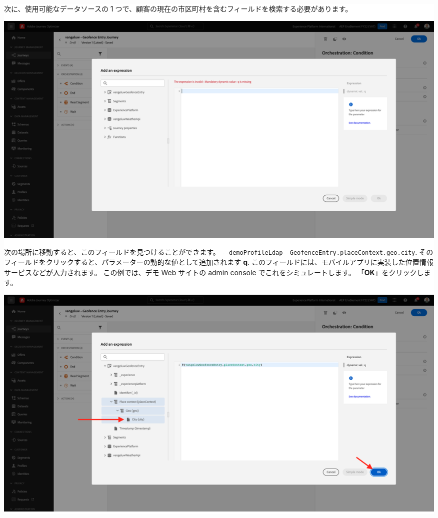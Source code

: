 次に、使用可能なデータソースの 1 つで、顧客の現在の市区町村を含むフィールドを検索する必要があります。

![デモ](./images/jo12.png)

次の場所に移動すると、このフィールドを見つけることができます。 `--demoProfileLdap--GeofenceEntry.placeContext.geo.city`. そのフィールドをクリックすると、パラメーターの動的な値として追加されます **q**. このフィールドには、モバイルアプリに実装した位置情報サービスなどが入力されます。 この例では、デモ Web サイトの admin console でこれをシミュレートします。 「**OK**」をクリックします。

![デモ](./images/jo13.png)
